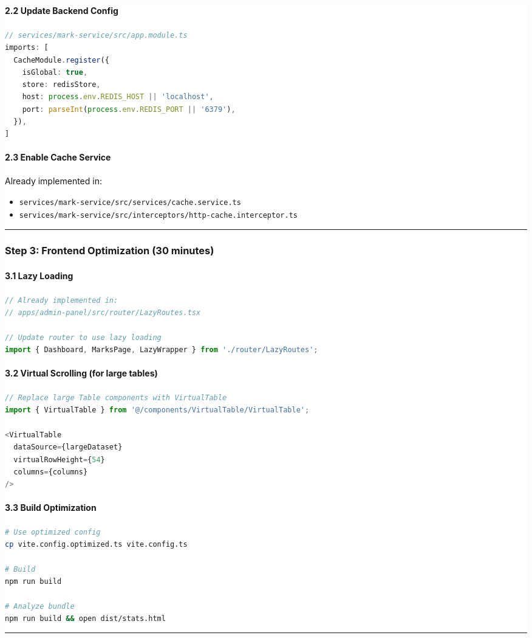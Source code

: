 #### 2.2 Update Backend Config
```typescript
// services/mark-service/src/app.module.ts
imports: [
  CacheModule.register({
    isGlobal: true,
    store: redisStore,
    host: process.env.REDIS_HOST || 'localhost',
    port: parseInt(process.env.REDIS_PORT || '6379'),
  }),
]
```

#### 2.3 Enable Cache Service
Already implemented in:
- `services/mark-service/src/services/cache.service.ts`
- `services/mark-service/src/interceptors/http-cache.interceptor.ts`

---

### Step 3: Frontend Optimization (30 minutes)

#### 3.1 Lazy Loading
```typescript
// Already implemented in:
// apps/admin-panel/src/router/LazyRoutes.tsx

// Update router to use lazy loading
import { Dashboard, MarksPage, LazyWrapper } from './router/LazyRoutes';
```

#### 3.2 Virtual Scrolling (for large tables)
```typescript
// Replace large Table components with VirtualTable
import { VirtualTable } from '@/components/VirtualTable/VirtualTable';

<VirtualTable
  dataSource={largeDataset}
  virtualRowHeight={54}
  columns={columns}
/>
```

#### 3.3 Build Optimization
```bash
# Use optimized config
cp vite.config.optimized.ts vite.config.ts

# Build
npm run build

# Analyze bundle
npm run build && open dist/stats.html
```

---